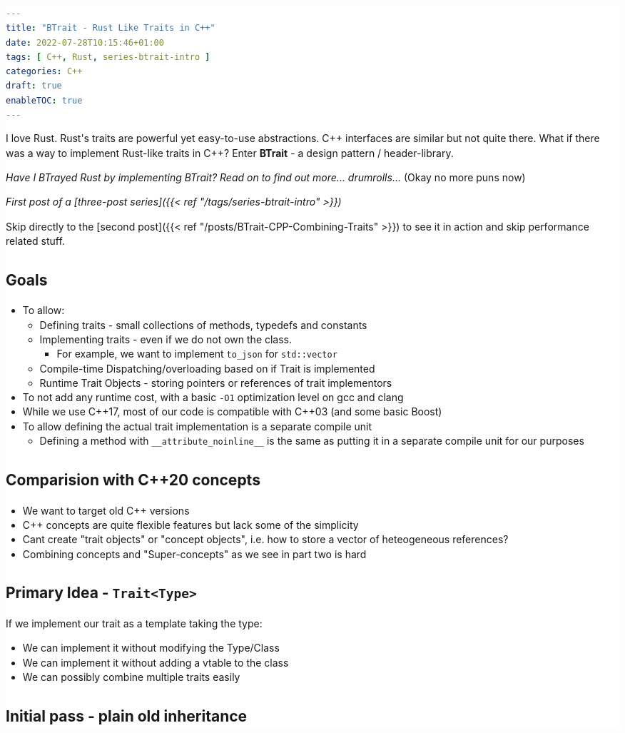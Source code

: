 ```yaml
---
title: "BTrait - Rust Like Traits in C++"
date: 2022-07-28T10:15:46+01:00
tags: [ C++, Rust, series-btrait-intro ]
categories: C++
draft: true
enableTOC: true
---
```

I love Rust. Rust's traits are powerful yet easy-to-use abstractions. C++ interfaces are similar but not quite there. What if there was a way to implement Rust-like traits in C++? Enter **BTrait** - a design pattern / header-library.

*Have I BTrayed Rust by implementing BTrait? Read on to find out more... drumrolls...* (Okay no more puns now)


*First post of a [three-post series]({{< ref "/tags/series-btrait-intro" >}})*

Skip directly to the [second post]({{< ref "/posts/BTrait-CPP-Combining-Traits" >}}) to see it in action and skip performance related stuff.

## Goals

- To allow:
    - Defining traits - small collections of methods, typedefs and constants
    - Implementing traits - even if we do not own the class.
        - For example, we want to implement `to_json` for `std::vector`
    - Compile-time Dispatching/overloading based on if Trait is implemented
    - Runtime Trait Objects - storing pointers or references of trait implementors
- To not add any runtime cost, with a basic `-O1` optimization level on gcc and clang
- While we use C++17, most of our code is compatible with C++03 (and some basic Boost)
- To allow defining the actual trait implementation is a separate compile unit
    - Defining a method with `__attribute_noinline__` is the same as putting it in a separate compile unit for our purposes

## Comparision with C++20 concepts

- We want to target old C++ versions
- C++ concepts are quite flexible features but lack some of the simplicity
- Cant create "trait objects" or "concept objects", i.e. how to store a vector of heteogeneous references?
- Combining concepts and "Super-concepts" as we see in part two is hard

## Primary Idea - `Trait<Type>`

If we implement our trait as a template taking the type:
- We can implement it without modifying the Type/Class
- We can implement it without adding a vtable to the class
- We can possibly combine multiple traits easily

## Initial pass - plain old inheritance
